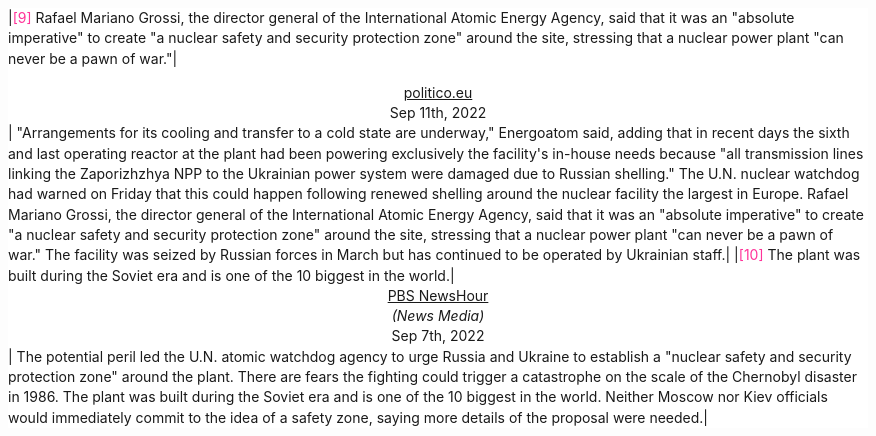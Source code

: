 |<font id="9" color=#FF3399>[9]</font> Rafael Mariano Grossi, the director general of the International Atomic Energy Agency, said that it was an "absolute imperative" to create "a nuclear safety and security protection zone" around the site, stressing that a nuclear power plant "can never be a pawn of war."|<div style="display: flex; justify-content: center; align-items: center; flex-direction: column;"><a href="" target="_blank"><ClientOnly><BiasChart bias="N/A" /></ClientOnly></a><div><a href="https://www.politico.eu/article/zaporizhzhia-nuclear-power-plant-is-being-shut-down-operator-says/" target="_blank">politico.eu</a></div><div></div><div>Sep 11th, 2022</div></div>| "Arrangements for its cooling and transfer to a cold state are underway," Energoatom said, adding that in recent days the sixth and last operating reactor at the plant had been powering exclusively the facility's in-house needs because "all transmission lines linking the Zaporizhzhya NPP to the Ukrainian power system were damaged due to Russian shelling." The U.N. nuclear watchdog had warned on Friday that this could happen following renewed shelling around the nuclear facility the largest in Europe. Rafael Mariano Grossi, the director general of the International Atomic Energy Agency, said that it was an "absolute imperative" to create "a nuclear safety and security protection zone" around the site, stressing that a nuclear power plant "can never be a pawn of war." The facility was seized by Russian forces in March but has continued to be operated by Ukrainian staff.|
|<font id="10" color=#FF3399>[10]</font> The plant was built during the Soviet era and is one of the 10 biggest in the world.|<div style="display: flex; justify-content: center; align-items: center; flex-direction: column;"><a href="https://www.allsides.com/news-source/pbs-newshour" target="_blank"><ClientOnly><BiasChart bias="Lean Left" /></ClientOnly></a><div><a href="https://www.pbs.org/newshour/world/russia-has-resumed-shelling-around-zaporizhzhia-nuclear-power-plant-ukrainian-official-says" target="_blank">PBS NewsHour</a></div><div>*(News Media)*</div><div>Sep 7th, 2022</div></div>| The potential peril led the U.N. atomic watchdog agency to urge Russia and Ukraine to establish a "nuclear safety and security protection zone" around the plant. There are fears the fighting could trigger a catastrophe on the scale of the Chernobyl disaster in 1986. The plant was built during the Soviet era and is one of the 10 biggest in the world. Neither Moscow nor Kiev officials would immediately commit to the idea of a safety zone, saying more details of the proposal were needed.|
